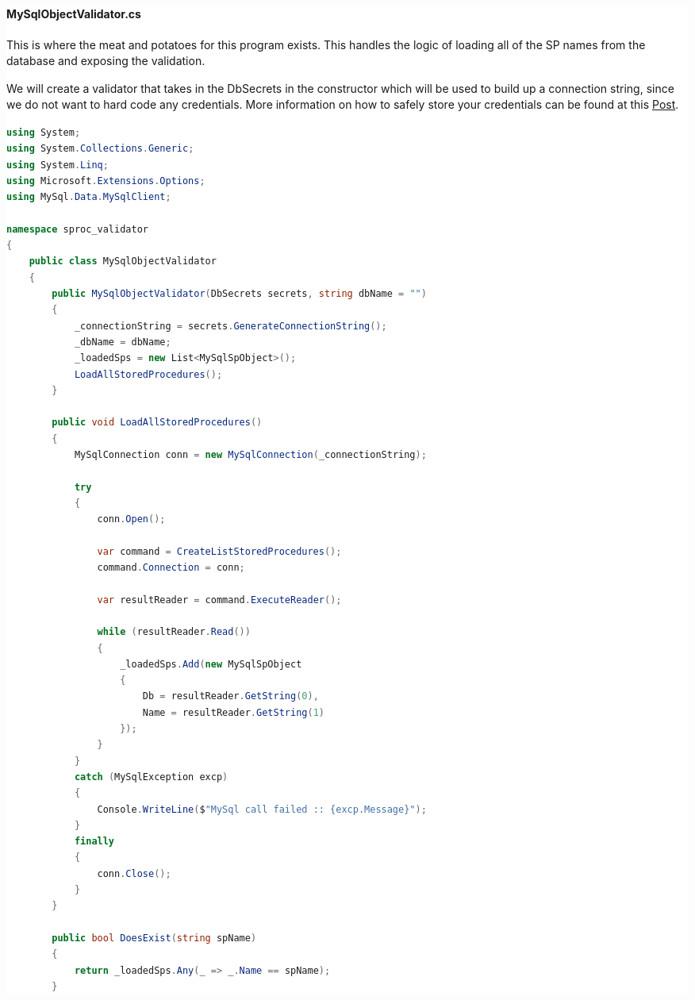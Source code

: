 #### MySqlObjectValidator.cs

This is where the meat and potatoes for this program exists.  This handles the logic of
loading all of the SP names from the database and exposing the validation.  

We will create a validator that takes in the DbSecrets in the constructor which will 
be used to build up a connection string, since we do not want to hard code any credentials.
More information on how to safely store your credentials can be found at this [Post](https://docs.microsoft.com/en-us/aspnet/core/security/app-secrets?view=aspnetcore-2.2&tabs=linux).

```csharp
using System;
using System.Collections.Generic;
using System.Linq;
using Microsoft.Extensions.Options;
using MySql.Data.MySqlClient;

namespace sproc_validator 
{
    public class MySqlObjectValidator
    {
        public MySqlObjectValidator(DbSecrets secrets, string dbName = "")
        {
            _connectionString = secrets.GenerateConnectionString();
            _dbName = dbName;
            _loadedSps = new List<MySqlSpObject>();
            LoadAllStoredProcedures();
        }

        public void LoadAllStoredProcedures()
        {
            MySqlConnection conn = new MySqlConnection(_connectionString);

            try
            {
                conn.Open();

                var command = CreateListStoredProcedures();
                command.Connection = conn;

                var resultReader = command.ExecuteReader();

                while (resultReader.Read())
                {
                    _loadedSps.Add(new MySqlSpObject
                    {
                        Db = resultReader.GetString(0),
                        Name = resultReader.GetString(1)
                    });
                }
            }
            catch (MySqlException excp)
            {
                Console.WriteLine($"MySql call failed :: {excp.Message}");
            }
            finally
            {
                conn.Close();
            }
        }

        public bool DoesExist(string spName)
        {
            return _loadedSps.Any(_ => _.Name == spName);
        }
```